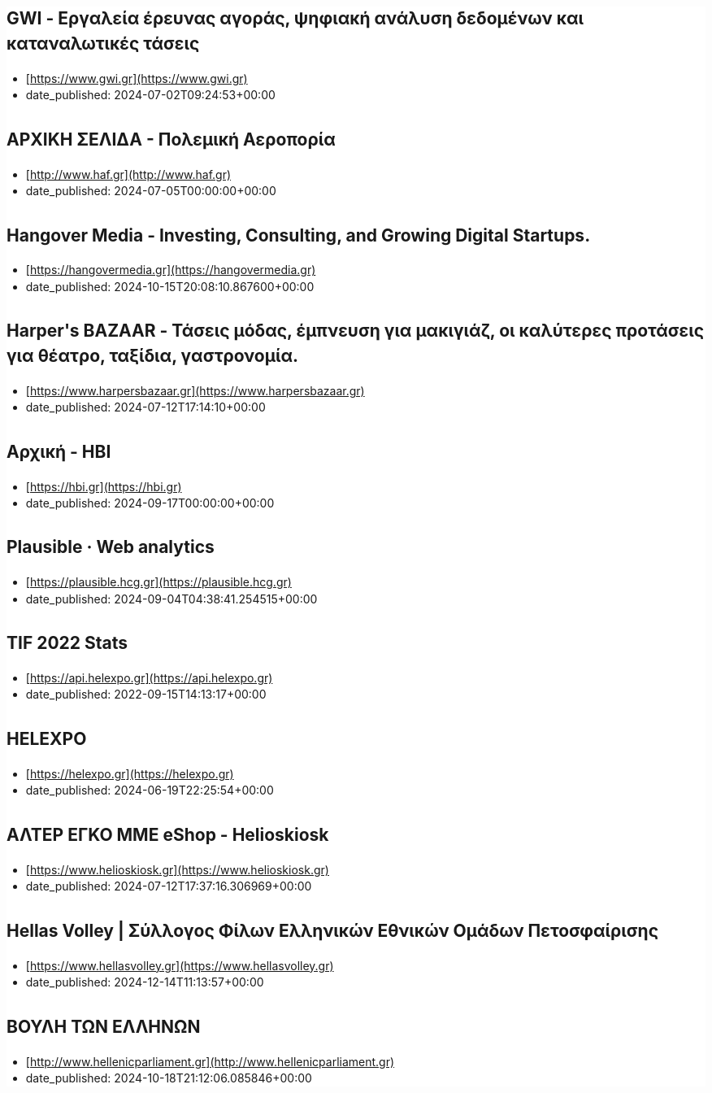  ## GWI - Εργαλεία έρευνας αγοράς, ψηφιακή ανάλυση δεδομένων και καταναλωτικές τάσεις
 - [https://www.gwi.gr](https://www.gwi.gr)
 - date_published: 2024-07-02T09:24:53+00:00

 ## ΑΡΧΙΚΗ ΣΕΛΙΔΑ - Πολεμική Αεροπορία
 - [http://www.haf.gr](http://www.haf.gr)
 - date_published: 2024-07-05T00:00:00+00:00

 ## Hangover Media - Investing, Consulting, and Growing Digital Startups.
 - [https://hangovermedia.gr](https://hangovermedia.gr)
 - date_published: 2024-10-15T20:08:10.867600+00:00

 ## Harper's BAZAAR - Τάσεις μόδας, έμπνευση για μακιγιάζ, οι καλύτερες προτάσεις για θέατρο, ταξίδια, γαστρονομία.
 - [https://www.harpersbazaar.gr](https://www.harpersbazaar.gr)
 - date_published: 2024-07-12T17:14:10+00:00

 ## Αρχική - HBI
 - [https://hbi.gr](https://hbi.gr)
 - date_published: 2024-09-17T00:00:00+00:00

 ## Plausible · Web analytics
 - [https://plausible.hcg.gr](https://plausible.hcg.gr)
 - date_published: 2024-09-04T04:38:41.254515+00:00

 ## TIF 2022 Stats
 - [https://api.helexpo.gr](https://api.helexpo.gr)
 - date_published: 2022-09-15T14:13:17+00:00

 ## HELEXPO
 - [https://helexpo.gr](https://helexpo.gr)
 - date_published: 2024-06-19T22:25:54+00:00

 ## ΑΛΤΕΡ ΕΓΚΟ ΜΜΕ eShop - Helioskiosk
 - [https://www.helioskiosk.gr](https://www.helioskiosk.gr)
 - date_published: 2024-07-12T17:37:16.306969+00:00

 ## Hellas Volley | Σύλλογος Φίλων Ελληνικών Εθνικών Ομάδων Πετοσφαίρισης
 - [https://www.hellasvolley.gr](https://www.hellasvolley.gr)
 - date_published: 2024-12-14T11:13:57+00:00

 ## ΒΟΥΛΗ ΤΩΝ ΕΛΛΗΝΩΝ
 - [http://www.hellenicparliament.gr](http://www.hellenicparliament.gr)
 - date_published: 2024-10-18T21:12:06.085846+00:00
